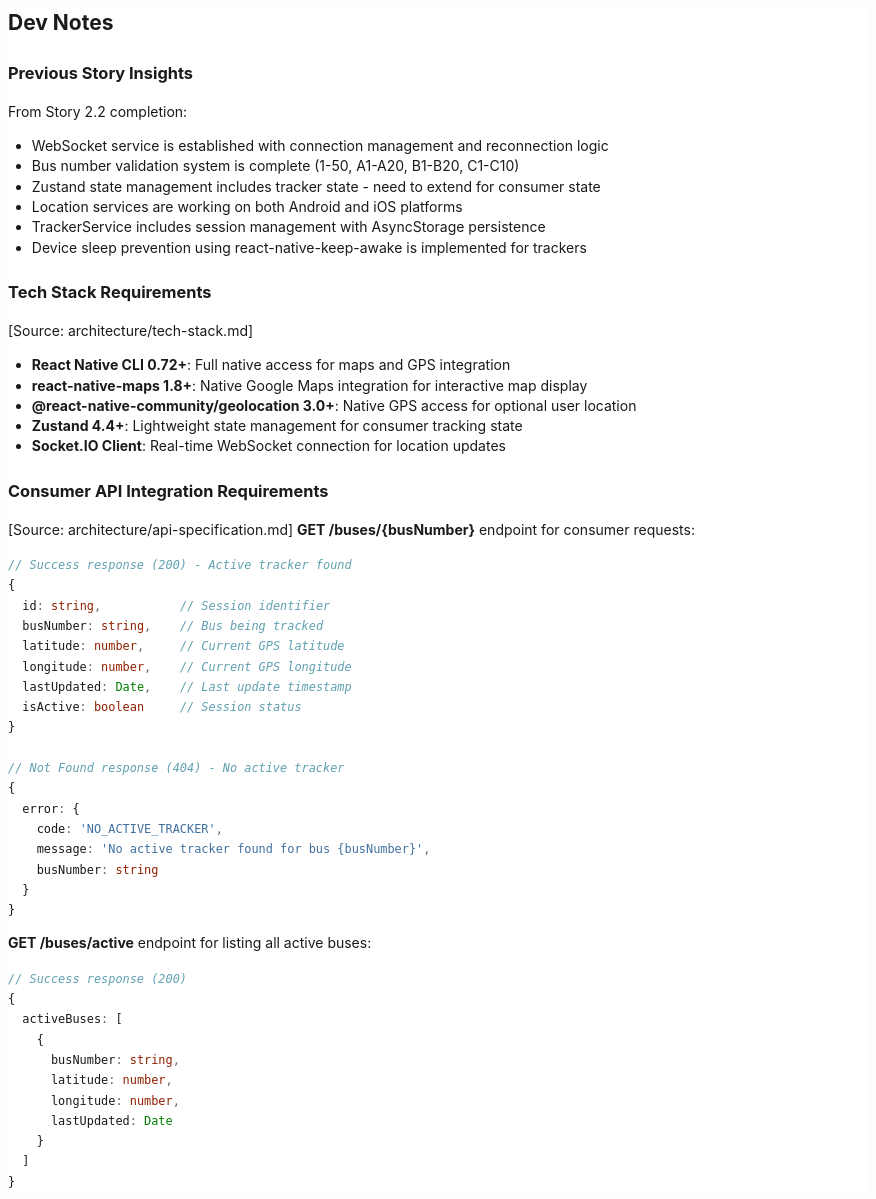 ## Dev Notes

### Previous Story Insights
From Story 2.2 completion:
- WebSocket service is established with connection management and reconnection logic
- Bus number validation system is complete (1-50, A1-A20, B1-B20, C1-C10)
- Zustand state management includes tracker state - need to extend for consumer state
- Location services are working on both Android and iOS platforms
- TrackerService includes session management with AsyncStorage persistence
- Device sleep prevention using react-native-keep-awake is implemented for trackers

### Tech Stack Requirements
[Source: architecture/tech-stack.md]
- **React Native CLI 0.72+**: Full native access for maps and GPS integration
- **react-native-maps 1.8+**: Native Google Maps integration for interactive map display
- **@react-native-community/geolocation 3.0+**: Native GPS access for optional user location
- **Zustand 4.4+**: Lightweight state management for consumer tracking state
- **Socket.IO Client**: Real-time WebSocket connection for location updates

### Consumer API Integration Requirements
[Source: architecture/api-specification.md]
**GET /buses/{busNumber}** endpoint for consumer requests:
```typescript
// Success response (200) - Active tracker found
{
  id: string,           // Session identifier
  busNumber: string,    // Bus being tracked
  latitude: number,     // Current GPS latitude
  longitude: number,    // Current GPS longitude
  lastUpdated: Date,    // Last update timestamp
  isActive: boolean     // Session status
}

// Not Found response (404) - No active tracker
{
  error: {
    code: 'NO_ACTIVE_TRACKER',
    message: 'No active tracker found for bus {busNumber}',
    busNumber: string
  }
}
```

**GET /buses/active** endpoint for listing all active buses:
```typescript
// Success response (200)
{
  activeBuses: [
    {
      busNumber: string,
      latitude: number,
      longitude: number,
      lastUpdated: Date
    }
  ]
}
```
